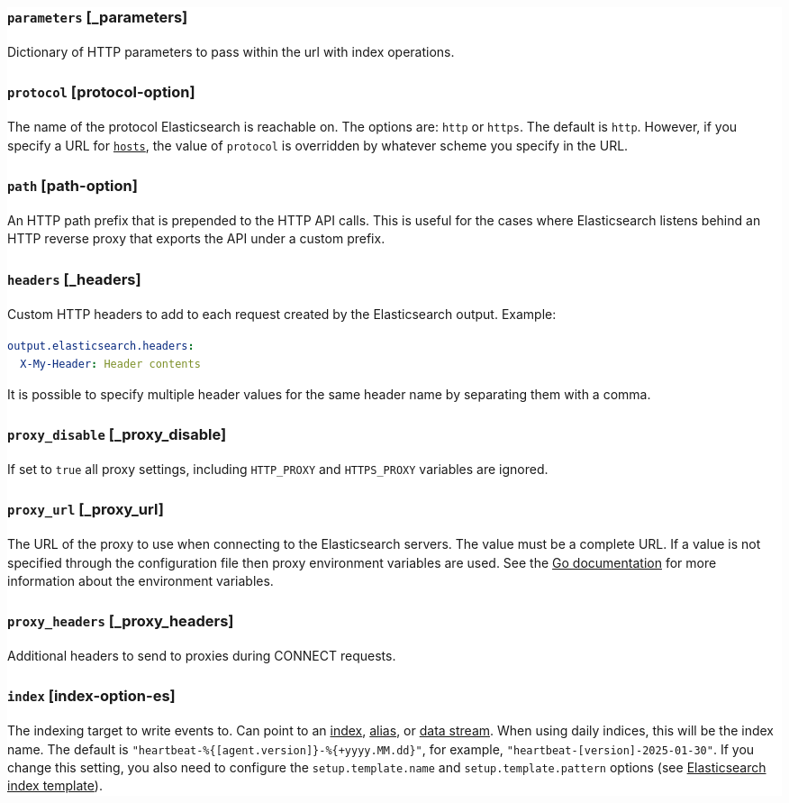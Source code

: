 ### `parameters` [_parameters]

Dictionary of HTTP parameters to pass within the url with index operations.


### `protocol` [protocol-option]

The name of the protocol Elasticsearch is reachable on. The options are: `http` or `https`. The default is `http`. However, if you specify a URL for [`hosts`](#hosts-option), the value of `protocol` is overridden by whatever scheme you specify in the URL.


### `path` [path-option]

An HTTP path prefix that is prepended to the HTTP API calls. This is useful for the cases where Elasticsearch listens behind an HTTP reverse proxy that exports the API under a custom prefix.


### `headers` [_headers]

Custom HTTP headers to add to each request created by the Elasticsearch output. Example:

```yaml
output.elasticsearch.headers:
  X-My-Header: Header contents
```

It is possible to specify multiple header values for the same header name by separating them with a comma.


### `proxy_disable` [_proxy_disable]

If set to `true` all proxy settings, including `HTTP_PROXY` and `HTTPS_PROXY` variables are ignored.


### `proxy_url` [_proxy_url]

The URL of the proxy to use when connecting to the Elasticsearch servers. The value must be a complete URL. If a value is not specified through the configuration file then proxy environment variables are used. See the [Go documentation](https://golang.org/pkg/net/http/#ProxyFromEnvironment) for more information about the environment variables.


### `proxy_headers` [_proxy_headers]

Additional headers to send to proxies during CONNECT requests.


### `index` [index-option-es]

The indexing target to write events to. Can point to an [index](https://www.elastic.co/guide/en/elasticsearch/reference/current/index-mgmt.html), [alias](docs-content://manage-data/data-store/aliases.md), or [data stream](docs-content://manage-data/data-store/data-streams.md). When using daily indices, this will be the index name. The default is `"heartbeat-%{[agent.version]}-%{+yyyy.MM.dd}"`, for example, `"heartbeat-[version]-2025-01-30"`. If you change this setting, you also need to configure the `setup.template.name` and `setup.template.pattern` options (see [Elasticsearch index template](/reference/heartbeat/configuration-template.md)).
